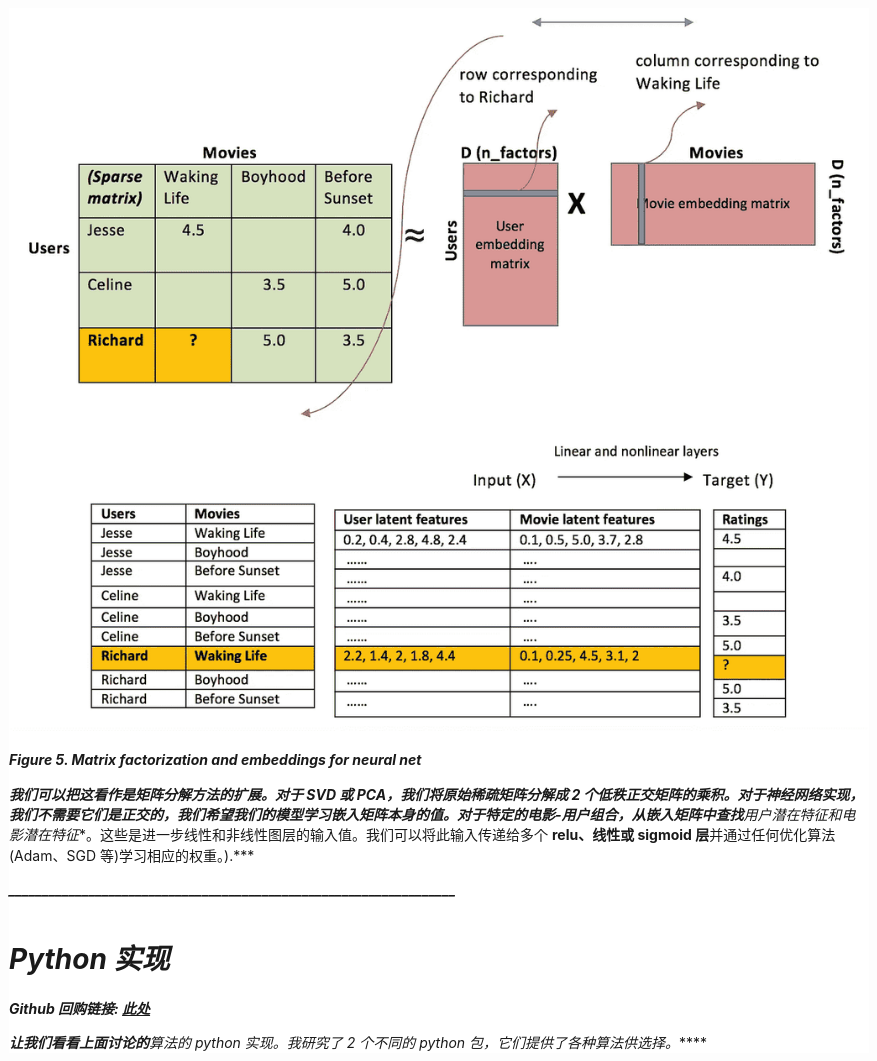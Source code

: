 ***![](img/299e80587b621ba338a134c408166de5.png)***

*****Figure 5.** Matrix factorization and embeddings for neural net***

***我们可以把这看作是矩阵分解方法的扩展。对于 SVD 或 PCA，我们将原始稀疏矩阵分解成 2 个低秩正交矩阵的乘积。对于神经网络实现，我们不需要它们是正交的，我们希望我们的模型学习嵌入矩阵本身的值。对于特定的电影-用户组合，从嵌入矩阵中查找**用户潜在特征**和**电影潜在特征**。这些是进一步线性和非线性图层的输入值。我们可以将此输入传递给多个 **relu、线性或 sigmoid 层**并通过任何优化算法(Adam、SGD 等)学习相应的权重。).***

***___________________________________________________________________***

# *****Python 实现*****

*****Github 回购链接:** [此处](https://github.com/groverpr/Machine-Learning/blob/master/notebooks/02_Collaborative_Filtering.ipynb)***

***让我们看看上面讨论的**算法的 python 实现。我研究了 2 个不同的 python 包，它们提供了各种算法供选择。*****

